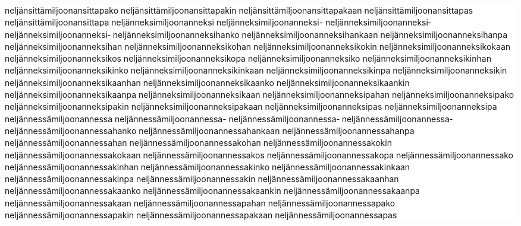 neljänsittämiljoonansittapako
neljänsittämiljoonansittapakin
neljänsittämiljoonansittapakaan
neljänsittämiljoonansittapas
neljänsittämiljoonansittapa
neljänneksimiljoonanneksi
neljänneksimiljoonanneksi-
neljänneksimiljoonanneksi‐
neljänneksimiljoonanneksi‑
neljänneksimiljoonanneksihanko
neljänneksimiljoonanneksihankaan
neljänneksimiljoonanneksihanpa
neljänneksimiljoonanneksihan
neljänneksimiljoonanneksikohan
neljänneksimiljoonanneksikokin
neljänneksimiljoonanneksikokaan
neljänneksimiljoonanneksikos
neljänneksimiljoonanneksikopa
neljänneksimiljoonanneksiko
neljänneksimiljoonanneksikinhan
neljänneksimiljoonanneksikinko
neljänneksimiljoonanneksikinkaan
neljänneksimiljoonanneksikinpa
neljänneksimiljoonanneksikin
neljänneksimiljoonanneksikaanhan
neljänneksimiljoonanneksikaanko
neljänneksimiljoonanneksikaankin
neljänneksimiljoonanneksikaanpa
neljänneksimiljoonanneksikaan
neljänneksimiljoonanneksipahan
neljänneksimiljoonanneksipako
neljänneksimiljoonanneksipakin
neljänneksimiljoonanneksipakaan
neljänneksimiljoonanneksipas
neljänneksimiljoonanneksipa
neljännessämiljoonannessa
neljännessämiljoonannessa-
neljännessämiljoonannessa‐
neljännessämiljoonannessa‑
neljännessämiljoonannessahanko
neljännessämiljoonannessahankaan
neljännessämiljoonannessahanpa
neljännessämiljoonannessahan
neljännessämiljoonannessakohan
neljännessämiljoonannessakokin
neljännessämiljoonannessakokaan
neljännessämiljoonannessakos
neljännessämiljoonannessakopa
neljännessämiljoonannessako
neljännessämiljoonannessakinhan
neljännessämiljoonannessakinko
neljännessämiljoonannessakinkaan
neljännessämiljoonannessakinpa
neljännessämiljoonannessakin
neljännessämiljoonannessakaanhan
neljännessämiljoonannessakaanko
neljännessämiljoonannessakaankin
neljännessämiljoonannessakaanpa
neljännessämiljoonannessakaan
neljännessämiljoonannessapahan
neljännessämiljoonannessapako
neljännessämiljoonannessapakin
neljännessämiljoonannessapakaan
neljännessämiljoonannessapas